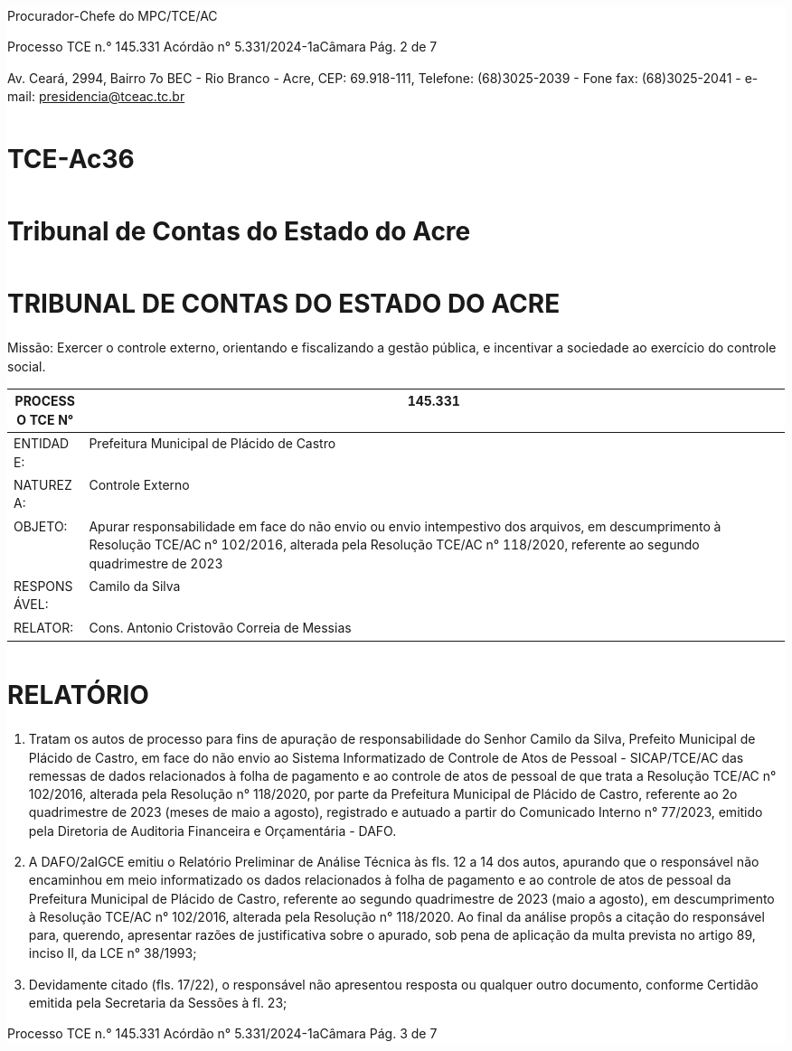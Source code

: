 Procurador-Chefe do MPC/TCE/AC

Processo TCE n.° 145.331 Acórdão n° 5.331/2024-1aCâmara Pág. 2 de 7

Av. Ceará, 2994, Bairro 7o BEC - Rio Branco - Acre, CEP: 69.918-111, Telefone: (68)3025-2039 - Fone fax: (68)3025-2041 - e-mail: presidencia@tceac.tc.br

# TCE-Ac36

# Tribunal de Contas do Estado do Acre

# TRIBUNAL DE CONTAS DO ESTADO DO ACRE

Missão: Exercer o controle externo, orientando e fiscalizando a gestão pública, e incentivar a sociedade ao exercício do controle social.

|PROCESSO TCE N°|145.331|
|---|---|
|ENTIDADE:|Prefeitura Municipal de Plácido de Castro|
|NATUREZA:|Controle Externo|
|OBJETO:|Apurar responsabilidade em face do não envio ou envio intempestivo dos arquivos, em descumprimento à Resolução TCE/AC n° 102/2016, alterada pela Resolução TCE/AC n° 118/2020, referente ao segundo quadrimestre de 2023|
|RESPONSÁVEL:|Camilo da Silva|
|RELATOR:|Cons. Antonio Cristovão Correia de Messias|

# RELATÓRIO

1. Tratam os autos de processo para fins de apuração de responsabilidade do Senhor Camilo da Silva, Prefeito Municipal de Plácido de Castro, em face do não envio ao Sistema Informatizado de Controle de Atos de Pessoal - SICAP/TCE/AC das remessas de dados relacionados à folha de pagamento e ao controle de atos de pessoal de que trata a Resolução TCE/AC n° 102/2016, alterada pela Resolução n° 118/2020, por parte da Prefeitura Municipal de Plácido de Castro, referente ao 2o quadrimestre de 2023 (meses de maio a agosto), registrado e autuado a partir do Comunicado Interno n° 77/2023, emitido pela Diretoria de Auditoria Financeira e Orçamentária - DAFO.

2. A DAFO/2aIGCE emitiu o Relatório Preliminar de Análise Técnica às fls. 12 a 14 dos autos, apurando que o responsável não encaminhou em meio informatizado os dados relacionados à folha de pagamento e ao controle de atos de pessoal da Prefeitura Municipal de Plácido de Castro, referente ao segundo quadrimestre de 2023 (maio a agosto), em descumprimento à Resolução TCE/AC n° 102/2016, alterada pela Resolução n° 118/2020. Ao final da análise propôs a citação do responsável para, querendo, apresentar razões de justificativa sobre o apurado, sob pena de aplicação da multa prevista no artigo 89, inciso II, da LCE n° 38/1993;

3. Devidamente citado (fls. 17/22), o responsável não apresentou resposta ou qualquer outro documento, conforme Certidão emitida pela Secretaria da Sessões à fl. 23;

Processo TCE n.° 145.331 Acórdão n° 5.331/2024-1aCâmara Pág. 3 de 7
